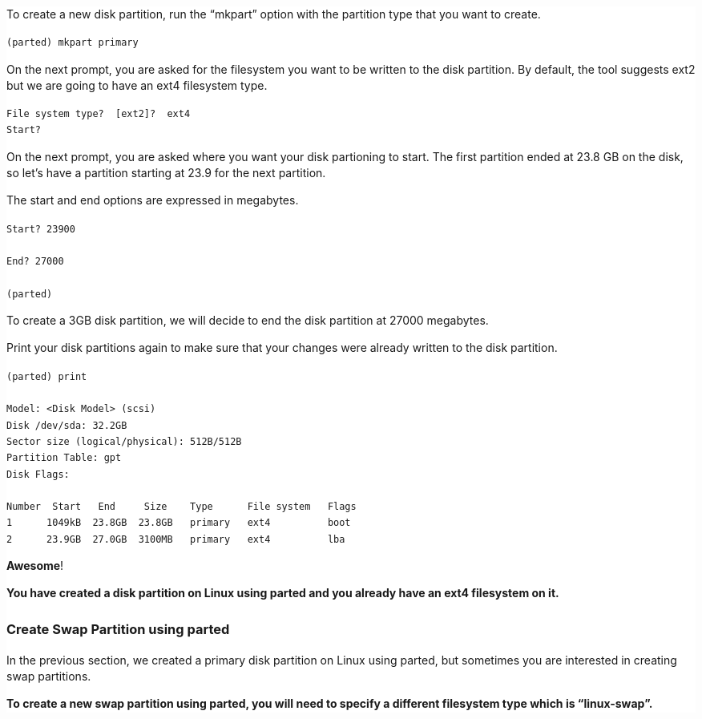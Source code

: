 To create a new disk partition, run the “mkpart” option with the partition type that you want to create.

```
(parted) mkpart primary
```

On the next prompt, you are asked for the filesystem you want to be written to the disk partition. By default, the tool suggests ext2 but we are going to have an ext4 filesystem type.

```
File system type?  [ext2]?  ext4
Start?
```

On the next prompt, you are asked where you want your disk partioning to start. The first partition ended at 23.8 GB on the disk, so let’s have a partition starting at 23.9 for the next partition.

The start and end options are expressed in megabytes.

```
Start? 23900

End? 27000

(parted)
```

To create a 3GB disk partition, we will decide to end the disk partition at 27000 megabytes.

Print your disk partitions again to make sure that your changes were already written to the disk partition.

```
(parted) print

Model: <Disk Model> (scsi)
Disk /dev/sda: 32.2GB
Sector size (logical/physical): 512B/512B
Partition Table: gpt
Disk Flags:

Number  Start   End     Size    Type      File system   Flags
1      1049kB  23.8GB  23.8GB   primary   ext4          boot
2      23.9GB  27.0GB  3100MB   primary   ext4          lba
```

**Awesome**!

**You have created a disk partition on Linux using parted and you already have an ext4 filesystem on it.**

### Create Swap Partition using parted

In the previous section, we created a primary disk partition on Linux using parted, but sometimes you are interested in creating swap partitions.

**To create a new swap partition using parted, you will need to specify a different filesystem type which is “linux-swap”.**
